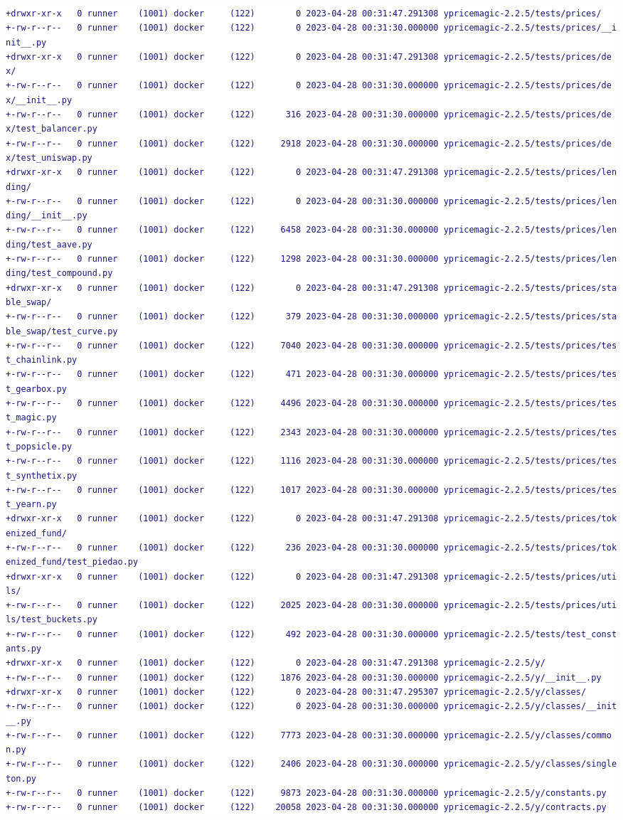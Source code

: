 ```diff
+drwxr-xr-x   0 runner    (1001) docker     (122)        0 2023-04-28 00:31:47.291308 ypricemagic-2.2.5/tests/prices/
+-rw-r--r--   0 runner    (1001) docker     (122)        0 2023-04-28 00:31:30.000000 ypricemagic-2.2.5/tests/prices/__init__.py
+drwxr-xr-x   0 runner    (1001) docker     (122)        0 2023-04-28 00:31:47.291308 ypricemagic-2.2.5/tests/prices/dex/
+-rw-r--r--   0 runner    (1001) docker     (122)        0 2023-04-28 00:31:30.000000 ypricemagic-2.2.5/tests/prices/dex/__init__.py
+-rw-r--r--   0 runner    (1001) docker     (122)      316 2023-04-28 00:31:30.000000 ypricemagic-2.2.5/tests/prices/dex/test_balancer.py
+-rw-r--r--   0 runner    (1001) docker     (122)     2918 2023-04-28 00:31:30.000000 ypricemagic-2.2.5/tests/prices/dex/test_uniswap.py
+drwxr-xr-x   0 runner    (1001) docker     (122)        0 2023-04-28 00:31:47.291308 ypricemagic-2.2.5/tests/prices/lending/
+-rw-r--r--   0 runner    (1001) docker     (122)        0 2023-04-28 00:31:30.000000 ypricemagic-2.2.5/tests/prices/lending/__init__.py
+-rw-r--r--   0 runner    (1001) docker     (122)     6458 2023-04-28 00:31:30.000000 ypricemagic-2.2.5/tests/prices/lending/test_aave.py
+-rw-r--r--   0 runner    (1001) docker     (122)     1298 2023-04-28 00:31:30.000000 ypricemagic-2.2.5/tests/prices/lending/test_compound.py
+drwxr-xr-x   0 runner    (1001) docker     (122)        0 2023-04-28 00:31:47.291308 ypricemagic-2.2.5/tests/prices/stable_swap/
+-rw-r--r--   0 runner    (1001) docker     (122)      379 2023-04-28 00:31:30.000000 ypricemagic-2.2.5/tests/prices/stable_swap/test_curve.py
+-rw-r--r--   0 runner    (1001) docker     (122)     7040 2023-04-28 00:31:30.000000 ypricemagic-2.2.5/tests/prices/test_chainlink.py
+-rw-r--r--   0 runner    (1001) docker     (122)      471 2023-04-28 00:31:30.000000 ypricemagic-2.2.5/tests/prices/test_gearbox.py
+-rw-r--r--   0 runner    (1001) docker     (122)     4496 2023-04-28 00:31:30.000000 ypricemagic-2.2.5/tests/prices/test_magic.py
+-rw-r--r--   0 runner    (1001) docker     (122)     2343 2023-04-28 00:31:30.000000 ypricemagic-2.2.5/tests/prices/test_popsicle.py
+-rw-r--r--   0 runner    (1001) docker     (122)     1116 2023-04-28 00:31:30.000000 ypricemagic-2.2.5/tests/prices/test_synthetix.py
+-rw-r--r--   0 runner    (1001) docker     (122)     1017 2023-04-28 00:31:30.000000 ypricemagic-2.2.5/tests/prices/test_yearn.py
+drwxr-xr-x   0 runner    (1001) docker     (122)        0 2023-04-28 00:31:47.291308 ypricemagic-2.2.5/tests/prices/tokenized_fund/
+-rw-r--r--   0 runner    (1001) docker     (122)      236 2023-04-28 00:31:30.000000 ypricemagic-2.2.5/tests/prices/tokenized_fund/test_piedao.py
+drwxr-xr-x   0 runner    (1001) docker     (122)        0 2023-04-28 00:31:47.291308 ypricemagic-2.2.5/tests/prices/utils/
+-rw-r--r--   0 runner    (1001) docker     (122)     2025 2023-04-28 00:31:30.000000 ypricemagic-2.2.5/tests/prices/utils/test_buckets.py
+-rw-r--r--   0 runner    (1001) docker     (122)      492 2023-04-28 00:31:30.000000 ypricemagic-2.2.5/tests/test_constants.py
+drwxr-xr-x   0 runner    (1001) docker     (122)        0 2023-04-28 00:31:47.291308 ypricemagic-2.2.5/y/
+-rw-r--r--   0 runner    (1001) docker     (122)     1876 2023-04-28 00:31:30.000000 ypricemagic-2.2.5/y/__init__.py
+drwxr-xr-x   0 runner    (1001) docker     (122)        0 2023-04-28 00:31:47.295307 ypricemagic-2.2.5/y/classes/
+-rw-r--r--   0 runner    (1001) docker     (122)        0 2023-04-28 00:31:30.000000 ypricemagic-2.2.5/y/classes/__init__.py
+-rw-r--r--   0 runner    (1001) docker     (122)     7773 2023-04-28 00:31:30.000000 ypricemagic-2.2.5/y/classes/common.py
+-rw-r--r--   0 runner    (1001) docker     (122)     2406 2023-04-28 00:31:30.000000 ypricemagic-2.2.5/y/classes/singleton.py
+-rw-r--r--   0 runner    (1001) docker     (122)     9873 2023-04-28 00:31:30.000000 ypricemagic-2.2.5/y/constants.py
+-rw-r--r--   0 runner    (1001) docker     (122)    20058 2023-04-28 00:31:30.000000 ypricemagic-2.2.5/y/contracts.py
```